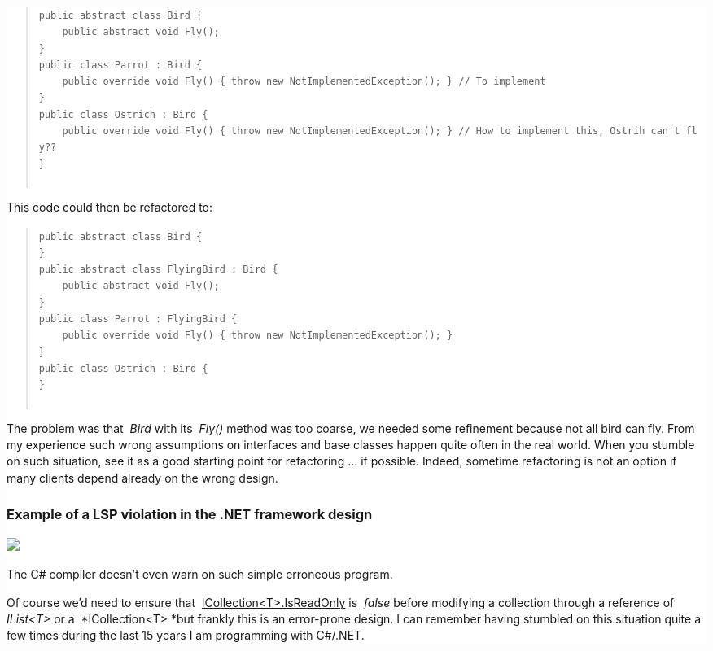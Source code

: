 > 
> 
> ``` 
> public abstract class Bird {
>     public abstract void Fly();
> }
> public class Parrot : Bird {
>     public override void Fly() { throw new NotImplementedException(); } // To implement
> }
> public class Ostrich : Bird {
>     public override void Fly() { throw new NotImplementedException(); } // How to implement this, Ostrih can't fly??
> }
>                 
> ```

This code could then be refactored to:

> 
> 
> ``` 
> public abstract class Bird {
> }
> public abstract class FlyingBird : Bird {
>     public abstract void Fly();
> }
> public class Parrot : FlyingBird {
>     public override void Fly() { throw new NotImplementedException(); }
> }
> public class Ostrich : Bird {
> }
>                 
> ```

The problem was that  *Bird* with its  *Fly()* method was too coarse, we
needed some refinement because not all bird can fly. From my experience
such wrong assumptions on interfaces and base classes happen quite often
in the real world. When you stumble on such situation, see it as a good
starting point for refactoring … if possible. Indeed, sometime
refactoring is not an option if many clients depend already on the wrong
design.

### Example of a LSP violation in the .NET framework design

![](https://blog.ndepend.com/wp-content/uploads/ICollection.png)

The C\# compiler doesn’t even warn on such simple erroneous program.

Of course we’d need to ensure that 
[ICollection\<T\>.IsReadOnly](https://docs.microsoft.com/en-us/dotnet/api/system.collections.generic.icollection-1.isreadonly?view=netframework-4.8) is 
*false* before modifying a collection through a reference of 
*IList\<T\>* or a  *ICollection\<T\> *but frankly this is an error-prone
design. I can remember having stumbled on this situation quite a few
times during the last 15 years I am programming with C\#/.NET.
